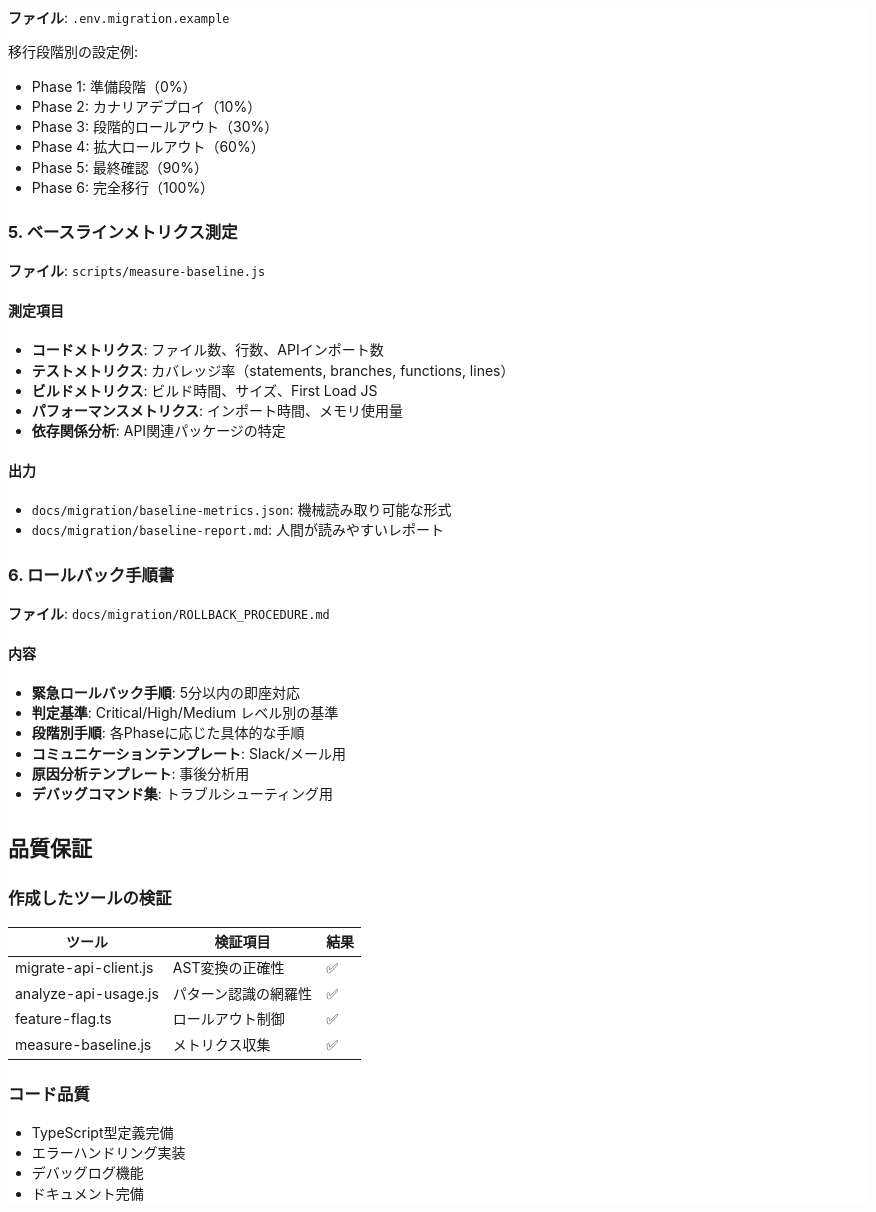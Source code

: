 **ファイル**: `.env.migration.example`

移行段階別の設定例:
- Phase 1: 準備段階（0%）
- Phase 2: カナリアデプロイ（10%）
- Phase 3: 段階的ロールアウト（30%）
- Phase 4: 拡大ロールアウト（60%）
- Phase 5: 最終確認（90%）
- Phase 6: 完全移行（100%）

### 5. ベースラインメトリクス測定

**ファイル**: `scripts/measure-baseline.js`

#### 測定項目
- **コードメトリクス**: ファイル数、行数、APIインポート数
- **テストメトリクス**: カバレッジ率（statements, branches, functions, lines）
- **ビルドメトリクス**: ビルド時間、サイズ、First Load JS
- **パフォーマンスメトリクス**: インポート時間、メモリ使用量
- **依存関係分析**: API関連パッケージの特定

#### 出力
- `docs/migration/baseline-metrics.json`: 機械読み取り可能な形式
- `docs/migration/baseline-report.md`: 人間が読みやすいレポート

### 6. ロールバック手順書

**ファイル**: `docs/migration/ROLLBACK_PROCEDURE.md`

#### 内容
- **緊急ロールバック手順**: 5分以内の即座対応
- **判定基準**: Critical/High/Medium レベル別の基準
- **段階別手順**: 各Phaseに応じた具体的な手順
- **コミュニケーションテンプレート**: Slack/メール用
- **原因分析テンプレート**: 事後分析用
- **デバッグコマンド集**: トラブルシューティング用

## 品質保証

### 作成したツールの検証

| ツール | 検証項目 | 結果 |
|--------|----------|------|
| migrate-api-client.js | AST変換の正確性 | ✅ |
| analyze-api-usage.js | パターン認識の網羅性 | ✅ |
| feature-flag.ts | ロールアウト制御 | ✅ |
| measure-baseline.js | メトリクス収集 | ✅ |

### コード品質
- TypeScript型定義完備
- エラーハンドリング実装
- デバッグログ機能
- ドキュメント完備
